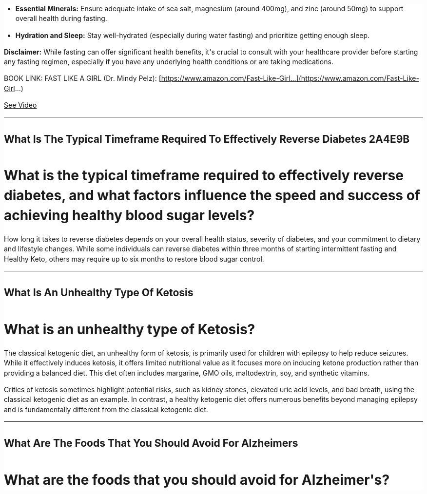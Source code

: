 - **Essential Minerals:** Ensure adequate intake of sea salt, magnesium (around 400mg), and zinc (around 50mg) to support overall health during fasting.

- **Hydration and Sleep:** Stay well-hydrated (especially during water fasting) and prioritize getting enough sleep.

**Disclaimer:** While fasting can offer significant health benefits, it's crucial to consult with your healthcare provider before starting any fasting regimen, especially if you have any underlying health conditions or are taking medications.

BOOK LINK: FAST LIKE A GIRL (Dr. Mindy Pelz): [https://www.amazon.com/Fast-Like-Girl...](https://www.amazon.com/Fast-Like-Girl...)

 [See Video](https://www.youtube.com/embed/gKviXbX8xGM)

---

## What Is The Typical Timeframe Required To Effectively Reverse Diabetes 2A4E9B

# What is the typical timeframe required to effectively reverse diabetes, and what factors influence the speed and success of achieving healthy blood sugar levels?

How long it takes to reverse diabetes depends on your overall health status, severity of diabetes, and your commitment to dietary and lifestyle changes. While some individuals can reverse diabetes within three months of starting intermittent fasting and Healthy Keto, others may require up to six months to restore blood sugar control.

---

## What Is An Unhealthy Type Of Ketosis

# What is an unhealthy type of Ketosis?

The classical ketogenic diet, an unhealthy form of ketosis, is primarily used for children with epilepsy to help reduce seizures. While it effectively induces ketosis, it offers limited nutritional value as it focuses more on inducing ketone production rather than providing a balanced diet. This diet often includes margarine, GMO oils, maltodextrin, soy, and synthetic vitamins.

Critics of ketosis sometimes highlight potential risks, such as kidney stones, elevated uric acid levels, and bad breath, using the classical ketogenic diet as an example. In contrast, a healthy ketogenic diet offers numerous benefits beyond managing epilepsy and is fundamentally different from the classical ketogenic diet.

---

## What Are The Foods That You Should Avoid For Alzheimers

# What are the foods that you should avoid for Alzheimer's?
